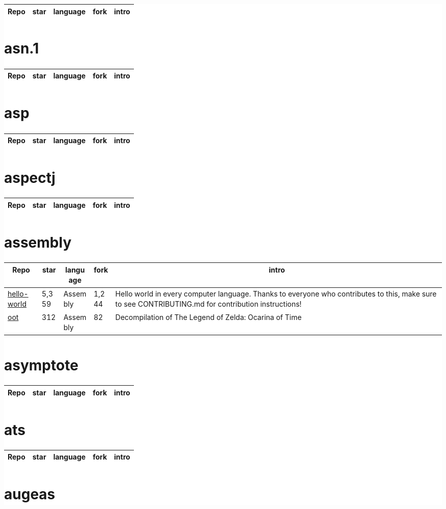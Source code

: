 Repo|star|language|fork|intro
-|-|-|-|-



# asn.1

Repo|star|language|fork|intro
-|-|-|-|-



# asp

Repo|star|language|fork|intro
-|-|-|-|-



# aspectj

Repo|star|language|fork|intro
-|-|-|-|-



# assembly

Repo|star|language|fork|intro
-|-|-|-|-
[hello-world](https://github.com/leachim6/hello-world)|5,359|Assembly|1,244|Hello world in every computer language. Thanks to everyone who contributes to this, make sure to see CONTRIBUTING.md for contribution instructions!
[oot](https://github.com/zeldaret/oot)|312|Assembly|82|Decompilation of The Legend of Zelda: Ocarina of Time


# asymptote

Repo|star|language|fork|intro
-|-|-|-|-



# ats

Repo|star|language|fork|intro
-|-|-|-|-



# augeas
